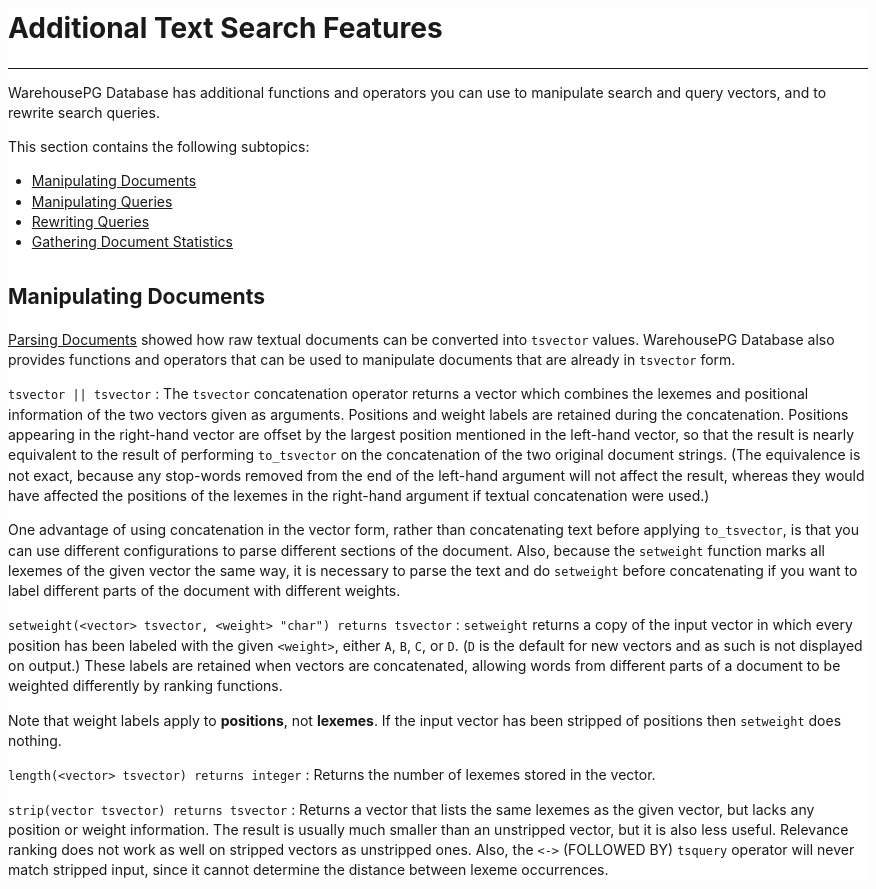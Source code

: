 # Additional Text Search Features
---

WarehousePG Database has additional functions and operators you can use to manipulate search and query vectors, and to rewrite search queries.

This section contains the following subtopics:

-   [Manipulating Documents](#manipulating-documents)
-   [Manipulating Queries](#manipulate_queries)
-   [Rewriting Queries](#rewriting)
-   [Gathering Document Statistics](#statistics)

## <a id="manipulating-documents"></a>Manipulating Documents

[Parsing Documents](controlling.html#parsing-documents) showed how raw textual documents can be converted into `tsvector` values. WarehousePG Database also provides functions and operators that can be used to manipulate documents that are already in `tsvector` form.

`tsvector || tsvector`
:   The `tsvector` concatenation operator returns a vector which combines the lexemes and positional information of the two vectors given as arguments. Positions and weight labels are retained during the concatenation. Positions appearing in the right-hand vector are offset by the largest position mentioned in the left-hand vector, so that the result is nearly equivalent to the result of performing `to_tsvector` on the concatenation of the two original document strings. \(The equivalence is not exact, because any stop-words removed from the end of the left-hand argument will not affect the result, whereas they would have affected the positions of the lexemes in the right-hand argument if textual concatenation were used.\)

One advantage of using concatenation in the vector form, rather than concatenating text before applying `to_tsvector`, is that you can use different configurations to parse different sections of the document. Also, because the `setweight` function marks all lexemes of the given vector the same way, it is necessary to parse the text and do `setweight` before concatenating if you want to label different parts of the document with different weights.

`setweight(<vector> tsvector, <weight> "char") returns tsvector`
:   `setweight` returns a copy of the input vector in which every position has been labeled with the given `<weight>`, either `A`, `B`, `C`, or `D`. \(`D` is the default for new vectors and as such is not displayed on output.\) These labels are retained when vectors are concatenated, allowing words from different parts of a document to be weighted differently by ranking functions.

Note that weight labels apply to **positions**, not **lexemes**. If the input vector has been stripped of positions then `setweight` does nothing.

`length(<vector> tsvector) returns integer`
:   Returns the number of lexemes stored in the vector.

`strip(vector tsvector) returns tsvector`
:   Returns a vector that lists the same lexemes as the given vector, but lacks any position or weight information. The result is usually much smaller than an unstripped vector, but it is also less useful. Relevance ranking does not work as well on stripped vectors as unstripped ones. Also, the `<->` (FOLLOWED BY) `tsquery` operator will never match stripped input, since it cannot determine the distance between lexeme occurrences.
